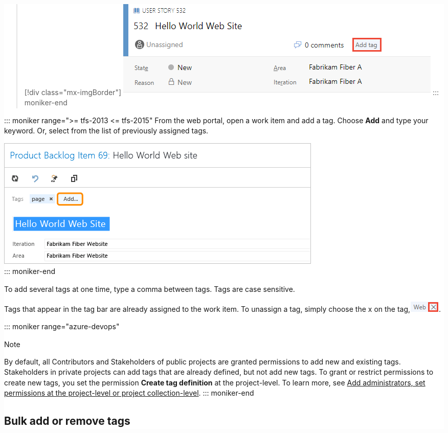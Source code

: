 > [!div class="mx-imgBorder"]
> ![Add one or more tags to a work item](media/add-tags/add-tag-vsts.png)
::: moniker-end

::: moniker range=">= tfs-2013 <= tfs-2015"
From the web portal, open a work item and add a tag. Choose **Add** and type your keyword. Or, select from the list of previously assigned tags.  

![Add one or more tags to a work item](media/add-tags-to-work-items-vso-tfs.png)  
::: moniker-end

To add several tags at one time, type a comma between tags. Tags are case sensitive.  

Tags that appear in the tag bar are already assigned to the work item. To unassign a tag, simply choose the x on the tag,![Delete a tag assigned to a work item](media/add-tags/unassign-a-tag.png).   

::: moniker range="azure-devops"
> [!NOTE]   
> By default, all Contributors and Stakeholders of public projects are granted permissions to add new and existing 
> tags. Stakeholders in private projects can add tags that are already defined, but not add 
> new tags. To grant or restrict permissions to create new tags, you set 
> the permission **Create tag definition** at the project-level. To learn
> more, see [Add administrators, set permissions at the project-level or project collection-level](../../organizations/security/set-project-collection-level-permissions.md).
::: moniker-end	


<a id="bulk-modify"></a>

## Bulk add or remove tags 

